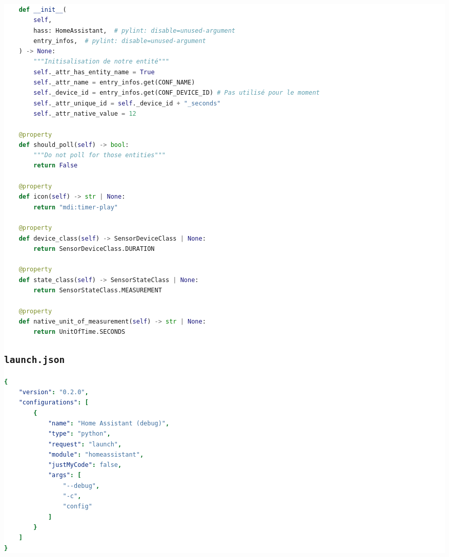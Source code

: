 ```python
    def __init__(
        self,
        hass: HomeAssistant,  # pylint: disable=unused-argument
        entry_infos,  # pylint: disable=unused-argument
    ) -> None:
        """Initisalisation de notre entité"""
        self._attr_has_entity_name = True
        self._attr_name = entry_infos.get(CONF_NAME)
        self._device_id = entry_infos.get(CONF_DEVICE_ID) # Pas utilisé pour le moment
        self._attr_unique_id = self._device_id + "_seconds"
        self._attr_native_value = 12

    @property
    def should_poll(self) -> bool:
        """Do not poll for those entities"""
        return False

    @property
    def icon(self) -> str | None:
        return "mdi:timer-play"

    @property
    def device_class(self) -> SensorDeviceClass | None:
        return SensorDeviceClass.DURATION

    @property
    def state_class(self) -> SensorStateClass | None:
        return SensorStateClass.MEASUREMENT

    @property
    def native_unit_of_measurement(self) -> str | None:
        return UnitOfTime.SECONDS
```

## `launch.json`

```yaml
{
    "version": "0.2.0",
    "configurations": [
        {
            "name": "Home Assistant (debug)",
            "type": "python",
            "request": "launch",
            "module": "homeassistant",
            "justMyCode": false,
            "args": [
                "--debug",
                "-c",
                "config"
            ]
        }
    ]
}
```
